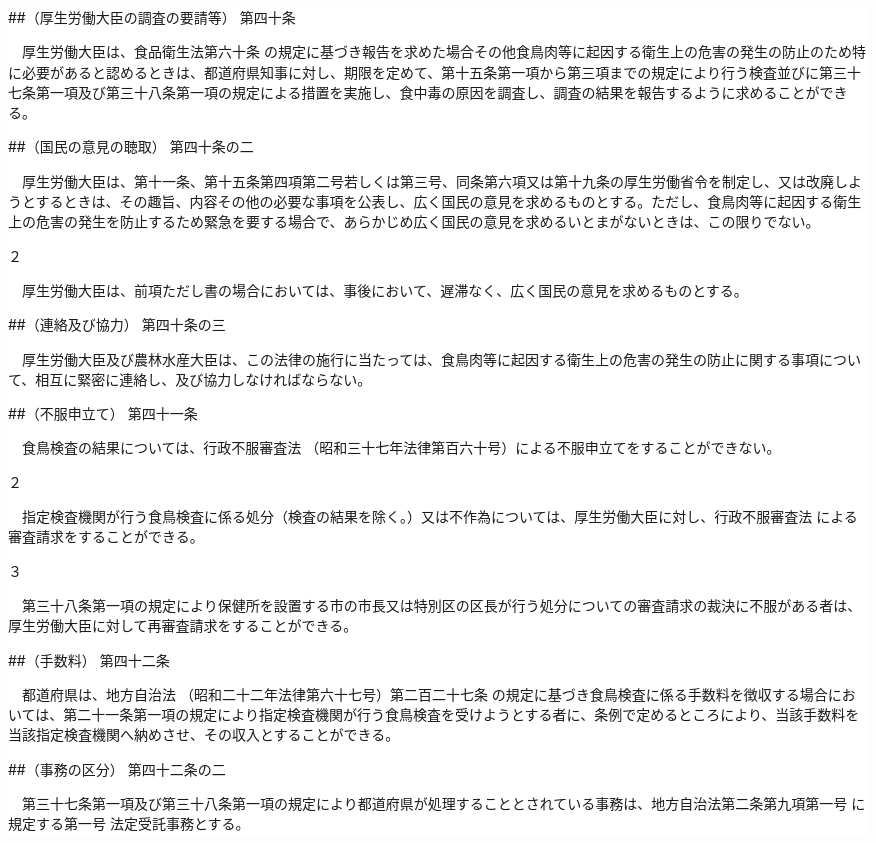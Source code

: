 

##（厚生労働大臣の調査の要請等）
第四十条

　厚生労働大臣は、食品衛生法第六十条
の規定に基づき報告を求めた場合その他食鳥肉等に起因する衛生上の危害の発生の防止のため特に必要があると認めるときは、都道府県知事に対し、期限を定めて、第十五条第一項から第三項までの規定により行う検査並びに第三十七条第一項及び第三十八条第一項の規定による措置を実施し、食中毒の原因を調査し、調査の結果を報告するように求めることができる。



##（国民の意見の聴取）
第四十条の二

　厚生労働大臣は、第十一条、第十五条第四項第二号若しくは第三号、同条第六項又は第十九条の厚生労働省令を制定し、又は改廃しようとするときは、その趣旨、内容その他の必要な事項を公表し、広く国民の意見を求めるものとする。ただし、食鳥肉等に起因する衛生上の危害の発生を防止するため緊急を要する場合で、あらかじめ広く国民の意見を求めるいとまがないときは、この限りでない。

２

　厚生労働大臣は、前項ただし書の場合においては、事後において、遅滞なく、広く国民の意見を求めるものとする。



##（連絡及び協力）
第四十条の三

　厚生労働大臣及び農林水産大臣は、この法律の施行に当たっては、食鳥肉等に起因する衛生上の危害の発生の防止に関する事項について、相互に緊密に連絡し、及び協力しなければならない。



##（不服申立て）
第四十一条

　食鳥検査の結果については、行政不服審査法
（昭和三十七年法律第百六十号）による不服申立てをすることができない。

２

　指定検査機関が行う食鳥検査に係る処分（検査の結果を除く。）又は不作為については、厚生労働大臣に対し、行政不服審査法
による審査請求をすることができる。

３

　第三十八条第一項の規定により保健所を設置する市の市長又は特別区の区長が行う処分についての審査請求の裁決に不服がある者は、厚生労働大臣に対して再審査請求をすることができる。



##（手数料）
第四十二条

　都道府県は、地方自治法
（昭和二十二年法律第六十七号）第二百二十七条
の規定に基づき食鳥検査に係る手数料を徴収する場合においては、第二十一条第一項の規定により指定検査機関が行う食鳥検査を受けようとする者に、条例で定めるところにより、当該手数料を当該指定検査機関へ納めさせ、その収入とすることができる。



##（事務の区分）
第四十二条の二

　第三十七条第一項及び第三十八条第一項の規定により都道府県が処理することとされている事務は、地方自治法第二条第九項第一号
に規定する第一号
法定受託事務とする。

